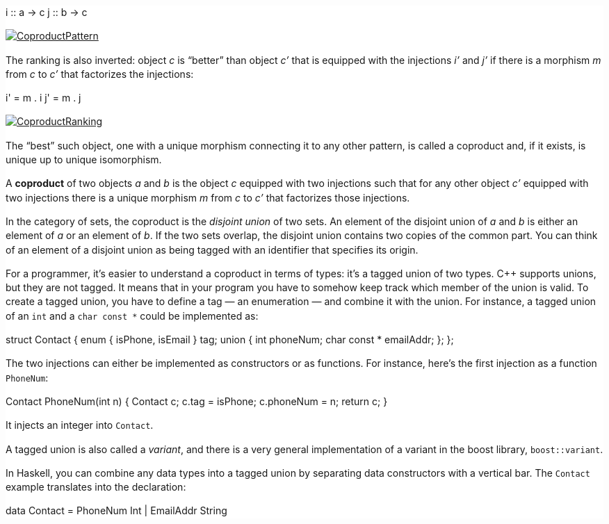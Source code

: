 i :: a -> c
j :: b -> c

[![CoproductPattern](https://bartoszmilewski.files.wordpress.com/2014/12/coproductpattern.jpg?w=150&h=94)](https://bartoszmilewski.files.wordpress.com/2014/12/coproductpattern.jpg)

The ranking is also inverted: object _c_ is “better” than object _c’_ that is equipped with the injections _i’_ and _j’_ if there is a morphism _m_ from _c_ to _c’_ that factorizes the injections:

i' = m . i
j' = m . j

[![CoproductRanking](https://bartoszmilewski.files.wordpress.com/2014/12/coproductranking.jpg?w=150&h=125)](https://bartoszmilewski.files.wordpress.com/2014/12/coproductranking.jpg)

The “best” such object, one with a unique morphism connecting it to any other pattern, is called a coproduct and, if it exists, is unique up to unique isomorphism.

A **coproduct** of two objects _a_ and _b_ is the object _c_ equipped with two injections such that for any other object _c’_ equipped with two injections there is a unique morphism _m_ from _c_ to _c’_ that factorizes those injections.

In the category of sets, the coproduct is the _disjoint union_ of two sets. An element of the disjoint union of _a_ and _b_ is either an element of _a_ or an element of _b_. If the two sets overlap, the disjoint union contains two copies of the common part. You can think of an element of a disjoint union as being tagged with an identifier that specifies its origin.

For a programmer, it’s easier to understand a coproduct in terms of types: it’s a tagged union of two types. C++ supports unions, but they are not tagged. It means that in your program you have to somehow keep track which member of the union is valid. To create a tagged union, you have to define a tag — an enumeration — and combine it with the union. For instance, a tagged union of an `int` and a `char const *` could be implemented as:

struct Contact {
    enum { isPhone, isEmail } tag;
    union { int phoneNum; char const \* emailAddr; };
};

The two injections can either be implemented as constructors or as functions. For instance, here’s the first injection as a function `PhoneNum`:

Contact PhoneNum(int n) {
    Contact c;
    c.tag = isPhone;
    c.phoneNum = n;
    return c;
}

It injects an integer into `Contact`.

A tagged union is also called a _variant_, and there is a very general implementation of a variant in the boost library, `boost::variant`.

In Haskell, you can combine any data types into a tagged union by separating data constructors with a vertical bar. The `Contact` example translates into the declaration:

data Contact = PhoneNum Int | EmailAddr String
